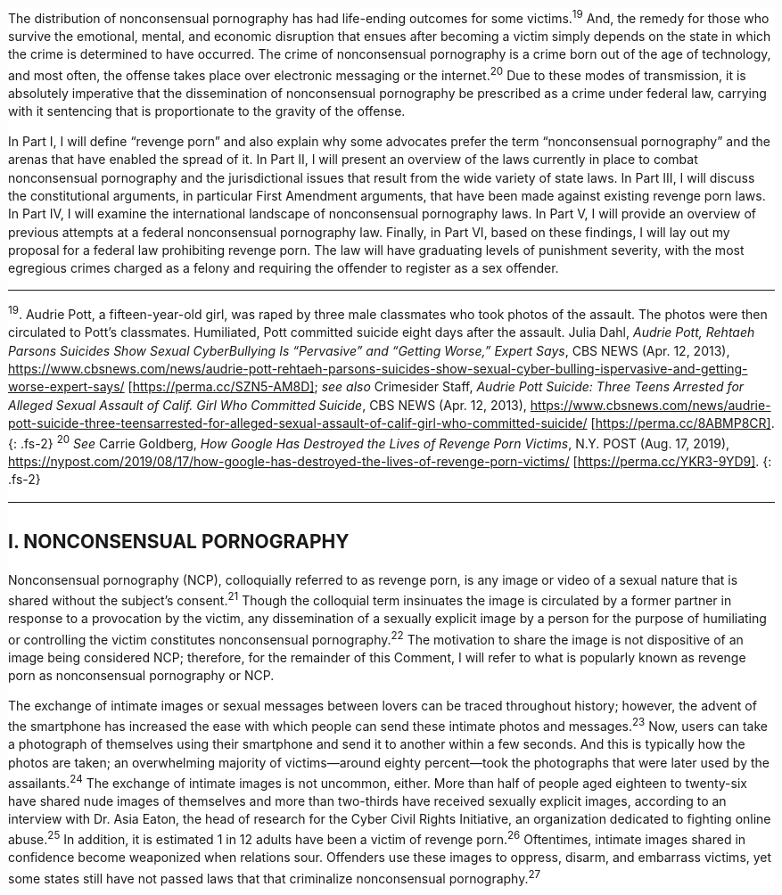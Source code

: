 The distribution of nonconsensual pornography has had life-ending outcomes for some victims.<sup>19</sup> And, the remedy for those who survive the emotional, mental, and economic disruption that ensues after becoming a victim simply depends on the state in which the crime is determined to have occurred. The crime of nonconsensual pornography is a crime born out of the age of technology, and most often, the offense takes place over electronic messaging or the internet.<sup>20</sup> Due to these modes of transmission, it is absolutely imperative that the dissemination of nonconsensual pornography be prescribed as a crime under federal law, carrying with it sentencing that is proportionate to the gravity of the offense.

In Part I, I will define “revenge porn” and also explain why some advocates prefer the term “nonconsensual pornography” and the arenas that have enabled the spread of it. In Part II, I will present an overview of the laws currently in place to combat nonconsensual pornography and the jurisdictional issues that result from the wide variety of state laws. In Part III, I will discuss the constitutional arguments, in particular First Amendment arguments, that have been made against existing revenge porn laws. In Part IV, I will examine the international landscape of nonconsensual pornography laws. In Part V, I will provide an overview of previous attempts at a federal nonconsensual pornography law. Finally, in Part VI, based on these findings, I will lay out my proposal for a federal law prohibiting revenge porn. The law will have graduating levels of punishment severity, with the most egregious crimes charged as a felony and requiring the offender to register as a sex offender.

***
<sup>19</sup>. Audrie Pott, a fifteen-year-old girl, was raped by three male classmates who took photos of the assault. The photos were then circulated to Pott’s classmates. Humiliated, Pott committed suicide eight days after the assault. Julia Dahl, *Audrie Pott, Rehtaeh Parsons Suicides Show Sexual CyberBullying Is “Pervasive” and “Getting Worse,” Expert Says*, CBS NEWS (Apr. 12, 2013), https://www.cbsnews.com/news/audrie-pott-rehtaeh-parsons-suicides-show-sexual-cyber-bulling-ispervasive-and-getting-worse-expert-says/ [https://perma.cc/SZN5-AM8D]; *see also* Crimesider Staff, *Audrie Pott Suicide: Three Teens Arrested for Alleged Sexual Assault of Calif. Girl Who Committed Suicide*, CBS NEWS (Apr. 12, 2013), https://www.cbsnews.com/news/audrie-pott-suicide-three-teensarrested-for-alleged-sexual-assault-of-calif-girl-who-committed-suicide/ [https://perma.cc/8ABMP8CR].
{: .fs-2}
<sup>20</sup> *See* Carrie Goldberg, *How Google Has Destroyed the Lives of Revenge Porn Victims*, N.Y. POST (Aug. 17, 2019), https://nypost.com/2019/08/17/how-google-has-destroyed-the-lives-of-revenge-porn-victims/ [https://perma.cc/YKR3-9YD9].
{: .fs-2}
***

## I. NONCONSENSUAL PORNOGRAPHY

Nonconsensual pornography (NCP), colloquially referred to as revenge porn, is any image or video of a sexual nature that is shared without the subject’s consent.<sup>21</sup> Though the colloquial term insinuates the image is circulated by a former partner in response to a provocation by the victim, any dissemination of a sexually explicit image by a person for the purpose of humiliating or controlling the victim constitutes nonconsensual pornography.<sup>22</sup> The motivation to share the image is not dispositive of an image being considered NCP; therefore, for the remainder of this Comment, I will refer to what is popularly known as revenge porn as nonconsensual pornography or NCP.

The exchange of intimate images or sexual messages between lovers can be traced throughout history; however, the advent of the smartphone has increased the ease with which people can send these intimate photos and messages.<sup>23</sup> Now, users can take a photograph of themselves using their smartphone and send it to another within a few seconds. And this is typically how the photos are taken; an overwhelming majority of victims—around eighty percent—took the photographs that were later used by the assailants.<sup>24</sup> The exchange of intimate images is not uncommon, either. More than half of people aged eighteen to twenty-six have shared nude images of themselves and more than two-thirds have received sexually explicit images, according to an interview with Dr. Asia Eaton, the head of research for the Cyber Civil Rights Initiative, an organization dedicated to fighting online abuse.<sup>25</sup> In addition, it is estimated 1 in 12 adults have been a victim of revenge porn.<sup>26</sup> Oftentimes, intimate images shared in confidence become weaponized when relations sour. Offenders use these images to oppress, disarm, and embarrass victims, yet some states still have not passed laws that that criminalize nonconsensual pornography.<sup>27</sup>
